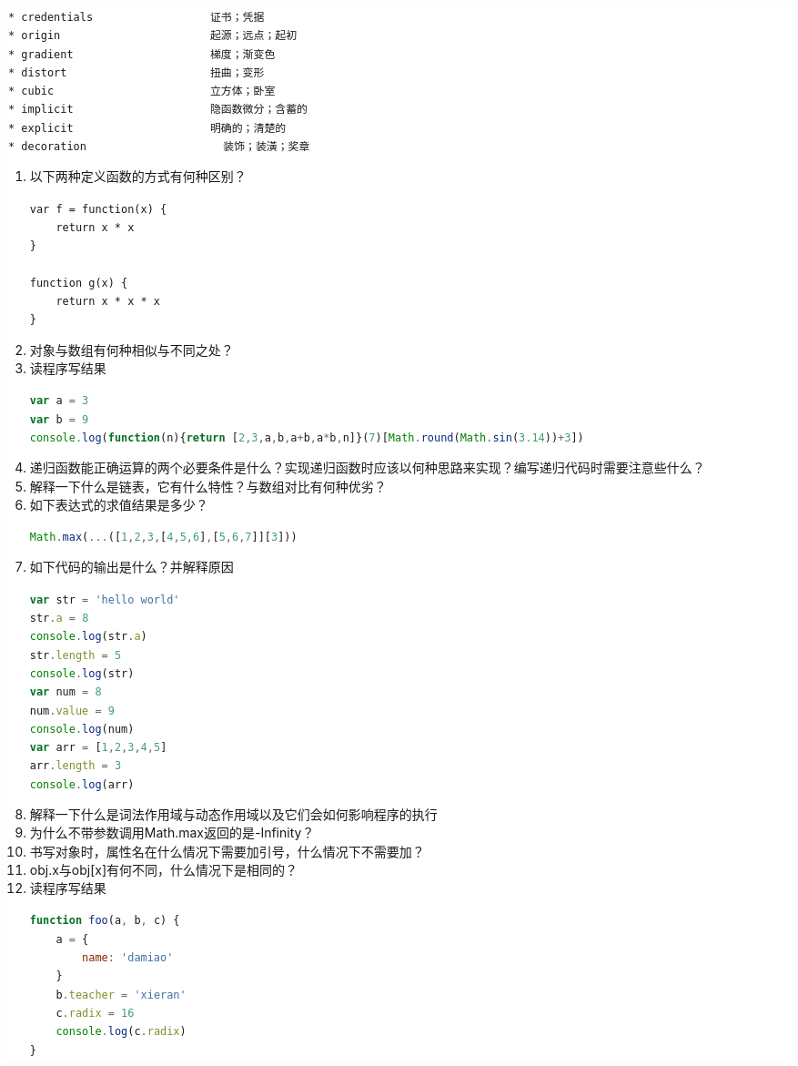     * credentials                  证书；凭据 
    * origin                       起源；远点；起初
    * gradient                     梯度；渐变色
    * distort                      扭曲；变形
    * cubic                        立方体；卧室 
    * implicit                     隐函数微分；含蓄的
    * explicit                     明确的；清楚的
    * decoration                     装饰；装潢；奖章                           

01. 以下两种定义函数的方式有何种区别？
    ```
    var f = function(x) {
        return x * x
    }

    function g(x) {
        return x * x * x
    }
    ```
03. 对象与数组有何种相似与不同之处？
04. 读程序写结果
    ```js
    var a = 3
    var b = 9
    console.log(function(n){return [2,3,a,b,a+b,a*b,n]}(7)[Math.round(Math.sin(3.14))+3])
    ```
05. 递归函数能正确运算的两个必要条件是什么？实现递归函数时应该以何种思路来实现？编写递归代码时需要注意些什么？
06. 解释一下什么是链表，它有什么特性？与数组对比有何种优劣？
07. 如下表达式的求值结果是多少？
    ```js
    Math.max(...([1,2,3,[4,5,6],[5,6,7]][3]))
    ```
10. 如下代码的输出是什么？并解释原因
    ```js
    var str = 'hello world'
    str.a = 8
    console.log(str.a)
    str.length = 5
    console.log(str)
    var num = 8
    num.value = 9
    console.log(num)
    var arr = [1,2,3,4,5]
    arr.length = 3
    console.log(arr)
    ```
11. 解释一下什么是词法作用域与动态作用域以及它们会如何影响程序的执行
09. 为什么不带参数调用Math.max返回的是-Infinity？
08. 书写对象时，属性名在什么情况下需要加引号，什么情况下不需要加？
09. obj.x与obj[x]有何不同，什么情况下是相同的？
14. 读程序写结果
    ```js
    function foo(a, b, c) {
        a = {
            name: 'damiao'
        }
        b.teacher = 'xieran'
        c.radix = 16
        console.log(c.radix)
    }
